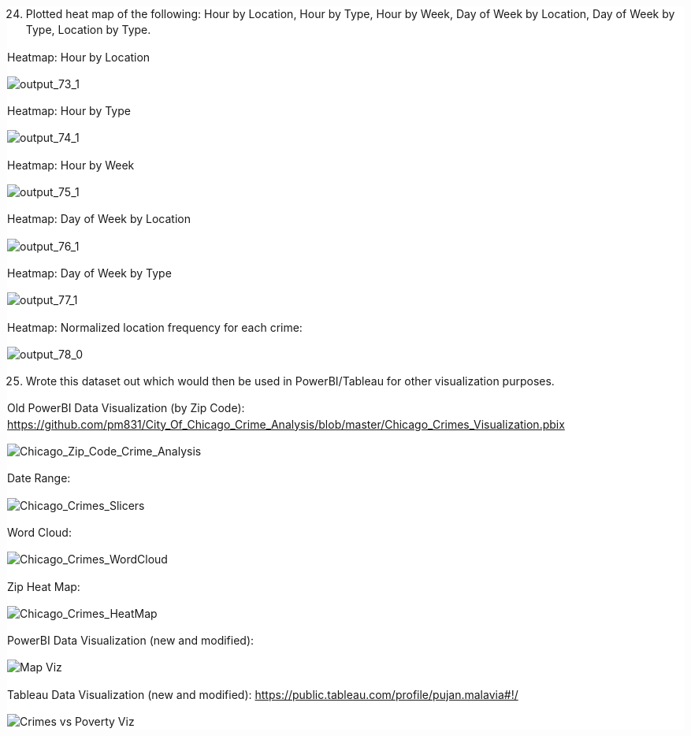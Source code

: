 24. Plotted heat map of the following: Hour by Location, Hour by Type, Hour by Week, Day of Week by Location, Day of Week by Type, Location by Type.

Heatmap: Hour by Location

![output_73_1](https://user-images.githubusercontent.com/19572673/85777650-ccf0e600-b6ef-11ea-8fcd-dd940d4158b1.png)

Heatmap: Hour by Type

![output_74_1](https://user-images.githubusercontent.com/19572673/85777651-ccf0e600-b6ef-11ea-899b-7648f8649161.png)

Heatmap: Hour by Week

![output_75_1](https://user-images.githubusercontent.com/19572673/85777652-ccf0e600-b6ef-11ea-9bb5-02339b2a39f9.png)

Heatmap: Day of Week by Location

![output_76_1](https://user-images.githubusercontent.com/19572673/85777654-ccf0e600-b6ef-11ea-851f-a620f41cc7af.png)

Heatmap: Day of Week by Type

![output_77_1](https://user-images.githubusercontent.com/19572673/85777655-ccf0e600-b6ef-11ea-9a6d-c79b245a2c98.png)

Heatmap: Normalized location frequency for each crime:

![output_78_0](https://user-images.githubusercontent.com/19572673/85777656-cd897c80-b6ef-11ea-9858-ec3454df0f75.png)

25. Wrote this dataset out which would then be used in PowerBI/Tableau for other visualization purposes.

Old PowerBI Data Visualization (by Zip Code):
https://github.com/pm831/City_Of_Chicago_Crime_Analysis/blob/master/Chicago_Crimes_Visualization.pbix

![Chicago_Zip_Code_Crime_Analysis](https://user-images.githubusercontent.com/19572673/57345072-8f11b680-7117-11e9-90d0-8a55e88f4544.PNG)

Date Range:

![Chicago_Crimes_Slicers](https://user-images.githubusercontent.com/19572673/60401626-8dca9c00-9b52-11e9-9918-5ee940b8040d.PNG)

Word Cloud:

![Chicago_Crimes_WordCloud](https://user-images.githubusercontent.com/19572673/60401686-3b3daf80-9b53-11e9-8f85-a523b2b5976a.PNG)

Zip Heat Map:

![Chicago_Crimes_HeatMap](https://user-images.githubusercontent.com/19572673/60401685-3b3daf80-9b53-11e9-9fc2-81c5e6cfe324.PNG)

PowerBI Data Visualization (new and modified):

![Map Viz](https://user-images.githubusercontent.com/19572673/85783658-84d4c200-b6f5-11ea-8caf-9a5a2c09ebc9.PNG)

Tableau Data Visualization (new and modified):
https://public.tableau.com/profile/pujan.malavia#!/

![Crimes vs  Poverty Viz](https://user-images.githubusercontent.com/19572673/85777591-c2cee780-b6ef-11ea-98c3-439e6d88437e.PNG)

